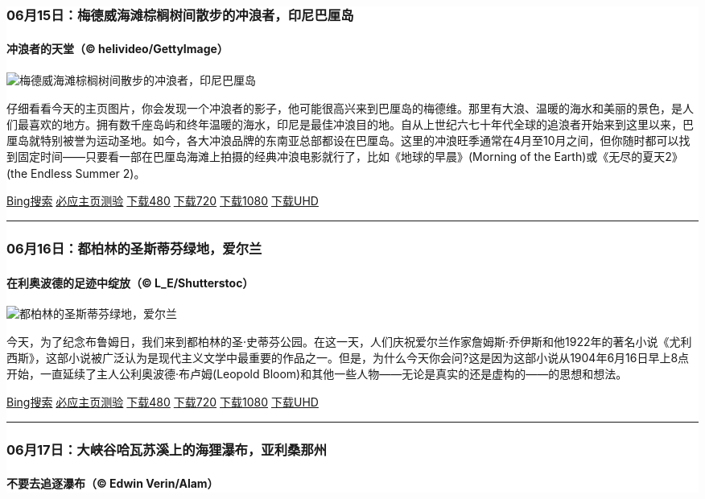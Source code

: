 ### 06月15日：梅德威海滩棕榈树间散步的冲浪者，印尼巴厘岛
#### 冲浪者的天堂（© helivideo/GettyImage）

![梅德威海滩棕榈树间散步的冲浪者，印尼巴厘岛](https://cn.bing.com/th?id=OHR.SurfSeason_ZH-CN9212464908_800x480.jpg&rf=LaDigue_800x480.jpg "梅德威海滩棕榈树间散步的冲浪者，印尼巴厘岛")

仔细看看今天的主页图片，你会发现一个冲浪者的影子，他可能很高兴来到巴厘岛的梅德维。那里有大浪、温暖的海水和美丽的景色，是人们最喜欢的地方。拥有数千座岛屿和终年温暖的海水，印尼是最佳冲浪目的地。自从上世纪六七十年代全球的追浪者开始来到这里以来，巴厘岛就特别被誉为运动圣地。如今，各大冲浪品牌的东南亚总部都设在巴厘岛。这里的冲浪旺季通常在4月至10月之间，但你随时都可以找到固定时间——只要看一部在巴厘岛海滩上拍摄的经典冲浪电影就行了，比如《地球的早晨》(Morning of the Earth)或《无尽的夏天2》(the Endless Summer 2)。



[Bing搜索](https://cn.bing.com/search?q=%E5%86%B2%E6%B5%AA%E8%80%85%E7%9A%84%E5%A4%A9%E5%A0%82&form=hpcapt&filters=HpDate:"20200614_1600" "必应今日图片 2020 6月 15")
[必应主页测验](https://cn.bing.comsearch?q=Bing+homepage+quiz&filters=WQOskey:"HPQuiz_20200615_SurfSeason"&FORM=HPQUIZ "必应主页测验 2020 6月 15")
[下载480](https://cn.bing.com/th?id=OHR.SurfSeason_ZH-CN9212464908_800x480.jpg&rf=LaDigue_800x480.jpg "冲浪者的天堂")
[下载720](https://cn.bing.com/th?id=OHR.SurfSeason_ZH-CN9212464908_1280x720.jpg&rf=LaDigue_1280x720.jpg "冲浪者的天堂")
[下载1080](https://cn.bing.com/th?id=OHR.SurfSeason_ZH-CN9212464908_1920x1080.jpg&rf=LaDigue_1920x1080.jpg "冲浪者的天堂")
[下载UHD](https://cn.bing.com/th?id=OHR.SurfSeason_ZH-CN9212464908_UHD.jpg&rf=LaDigue_UHD.jpg "冲浪者的天堂")

---
### 06月16日：都柏林的圣斯蒂芬绿地，爱尔兰
#### 在利奥波德的足迹中绽放（© L_E/Shutterstoc）

![都柏林的圣斯蒂芬绿地，爱尔兰](https://cn.bing.com/th?id=OHR.StStephens_ZH-CN9373191410_800x480.jpg&rf=LaDigue_800x480.jpg "都柏林的圣斯蒂芬绿地，爱尔兰")

今天，为了纪念布鲁姆日，我们来到都柏林的圣·史蒂芬公园。在这一天，人们庆祝爱尔兰作家詹姆斯·乔伊斯和他1922年的著名小说《尤利西斯》，这部小说被广泛认为是现代主义文学中最重要的作品之一。但是，为什么今天你会问?这是因为这部小说从1904年6月16日早上8点开始，一直延续了主人公利奥波德·布卢姆(Leopold Bloom)和其他一些人物——无论是真实的还是虚构的——的思想和想法。



[Bing搜索](https://cn.bing.com/search?q=%E5%9C%A8%E5%88%A9%E5%A5%A5%E6%B3%A2%E5%BE%B7%E7%9A%84%E8%B6%B3%E8%BF%B9%E4%B8%AD%E7%BB%BD%E6%94%BE&form=hpcapt&filters=HpDate:"20200615_1600" "必应今日图片 2020 6月 16")
[必应主页测验](https://cn.bing.comsearch?q=Bing+homepage+quiz&filters=WQOskey:"HPQuiz_20200616_StStephens"&FORM=HPQUIZ "必应主页测验 2020 6月 16")
[下载480](https://cn.bing.com/th?id=OHR.StStephens_ZH-CN9373191410_800x480.jpg&rf=LaDigue_800x480.jpg "在利奥波德的足迹中绽放")
[下载720](https://cn.bing.com/th?id=OHR.StStephens_ZH-CN9373191410_1280x720.jpg&rf=LaDigue_1280x720.jpg "在利奥波德的足迹中绽放")
[下载1080](https://cn.bing.com/th?id=OHR.StStephens_ZH-CN9373191410_1920x1080.jpg&rf=LaDigue_1920x1080.jpg "在利奥波德的足迹中绽放")
[下载UHD](https://cn.bing.com/th?id=OHR.StStephens_ZH-CN9373191410_UHD.jpg&rf=LaDigue_UHD.jpg "在利奥波德的足迹中绽放")

---
### 06月17日：大峡谷哈瓦苏溪上的海狸瀑布，亚利桑那州
#### 不要去追逐瀑布（© Edwin Verin/Alam）
